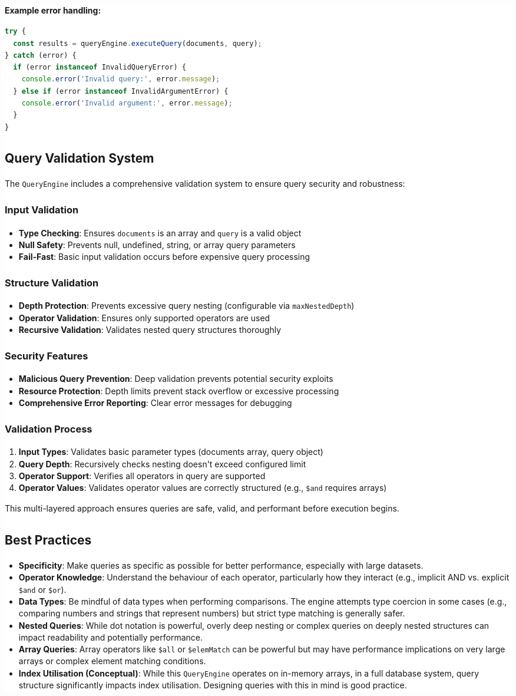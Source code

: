 **Example error handling:**

```javascript
try {
  const results = queryEngine.executeQuery(documents, query);
} catch (error) {
  if (error instanceof InvalidQueryError) {
    console.error('Invalid query:', error.message);
  } else if (error instanceof InvalidArgumentError) {
    console.error('Invalid argument:', error.message);
  }
}
```

## Query Validation System

The `QueryEngine` includes a comprehensive validation system to ensure query security and robustness:

### Input Validation

- **Type Checking**: Ensures `documents` is an array and `query` is a valid object
- **Null Safety**: Prevents null, undefined, string, or array query parameters
- **Fail-Fast**: Basic input validation occurs before expensive query processing

### Structure Validation

- **Depth Protection**: Prevents excessive query nesting (configurable via `maxNestedDepth`)
- **Operator Validation**: Ensures only supported operators are used
- **Recursive Validation**: Validates nested query structures thoroughly

### Security Features

- **Malicious Query Prevention**: Deep validation prevents potential security exploits
- **Resource Protection**: Depth limits prevent stack overflow or excessive processing
- **Comprehensive Error Reporting**: Clear error messages for debugging

### Validation Process

1. **Input Types**: Validates basic parameter types (documents array, query object)
2. **Query Depth**: Recursively checks nesting doesn't exceed configured limit
3. **Operator Support**: Verifies all operators in query are supported
4. **Operator Values**: Validates operator values are correctly structured (e.g., `$and` requires arrays)

This multi-layered approach ensures queries are safe, valid, and performant before execution begins.

## Best Practices

- **Specificity**: Make queries as specific as possible for better performance, especially with large datasets.
- **Operator Knowledge**: Understand the behaviour of each operator, particularly how they interact (e.g., implicit AND vs. explicit `$and` or `$or`).
- **Data Types**: Be mindful of data types when performing comparisons. The engine attempts type coercion in some cases (e.g., comparing numbers and strings that represent numbers) but strict type matching is generally safer.
- **Nested Queries**: While dot notation is powerful, overly deep nesting or complex queries on deeply nested structures can impact readability and potentially performance.
- **Array Queries**: Array operators like `$all` or `$elemMatch` can be powerful but may have performance implications on very large arrays or complex element matching conditions.
- **Index Utilisation (Conceptual)**: While this `QueryEngine` operates on in-memory arrays, in a full database system, query structure significantly impacts index utilisation. Designing queries with this in mind is good practice.
